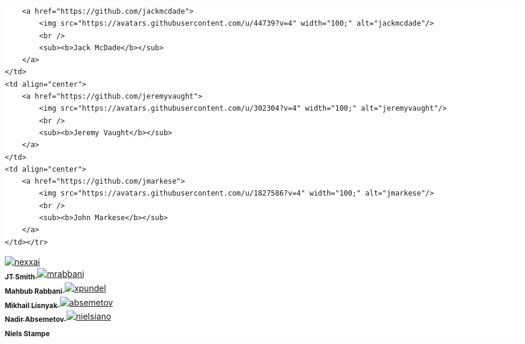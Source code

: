         <a href="https://github.com/jackmcdade">
            <img src="https://avatars.githubusercontent.com/u/44739?v=4" width="100;" alt="jackmcdade"/>
            <br />
            <sub><b>Jack McDade</b></sub>
        </a>
    </td>
    <td align="center">
        <a href="https://github.com/jeremyvaught">
            <img src="https://avatars.githubusercontent.com/u/302304?v=4" width="100;" alt="jeremyvaught"/>
            <br />
            <sub><b>Jeremy Vaught</b></sub>
        </a>
    </td>
    <td align="center">
        <a href="https://github.com/jmarkese">
            <img src="https://avatars.githubusercontent.com/u/1827586?v=4" width="100;" alt="jmarkese"/>
            <br />
            <sub><b>John Markese</b></sub>
        </a>
    </td></tr>
<tr>
    <td align="center">
        <a href="https://github.com/nexxai">
            <img src="https://avatars.githubusercontent.com/u/4316564?v=4" width="100;" alt="nexxai"/>
            <br />
            <sub><b>JT Smith</b></sub>
        </a>
    </td>
    <td align="center">
        <a href="https://github.com/mrabbani">
            <img src="https://avatars.githubusercontent.com/u/4253979?v=4" width="100;" alt="mrabbani"/>
            <br />
            <sub><b>Mahbub Rabbani</b></sub>
        </a>
    </td>
    <td align="center">
        <a href="https://github.com/xpundel">
            <img src="https://avatars.githubusercontent.com/u/1384653?v=4" width="100;" alt="xpundel"/>
            <br />
            <sub><b>Mikhail Lisnyak</b></sub>
        </a>
    </td>
    <td align="center">
        <a href="https://github.com/absemetov">
            <img src="https://avatars.githubusercontent.com/u/735924?v=4" width="100;" alt="absemetov"/>
            <br />
            <sub><b>Nadir Absemetov</b></sub>
        </a>
    </td>
    <td align="center">
        <a href="https://github.com/nielsiano">
            <img src="https://avatars.githubusercontent.com/u/947684?v=4" width="100;" alt="nielsiano"/>
            <br />
            <sub><b>Niels Stampe</b></sub>
        </a>
    </td>
    <td align="center">
        <a href="https://github.com/4ilo">